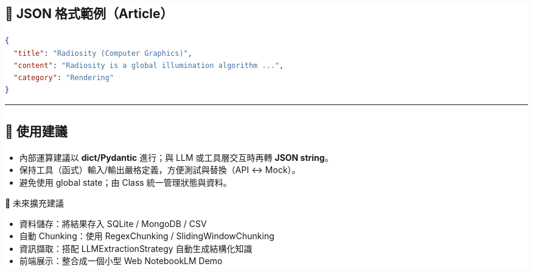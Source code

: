 ## 🔗 JSON 格式範例（Article）

```json
{
  "title": "Radiosity (Computer Graphics)",
  "content": "Radiosity is a global illumination algorithm ...",
  "category": "Rendering"
}
```

---

## 📎 使用建議
- 內部運算建議以 **dict/Pydantic** 進行；與 LLM 或工具層交互時再轉 **JSON string**。  
- 保持工具（函式）輸入/輸出嚴格定義，方便測試與替換（API ↔ Mock）。  
- 避免使用 global state；由 Class 統一管理狀態與資料。

🔮 未來擴充建議
- 資料儲存：將結果存入 SQLite / MongoDB / CSV
- 自動 Chunking：使用 RegexChunking / SlidingWindowChunking
- 資訊擷取：搭配 LLMExtractionStrategy 自動生成結構化知識
- 前端展示：整合成一個小型 Web NotebookLM Demo
